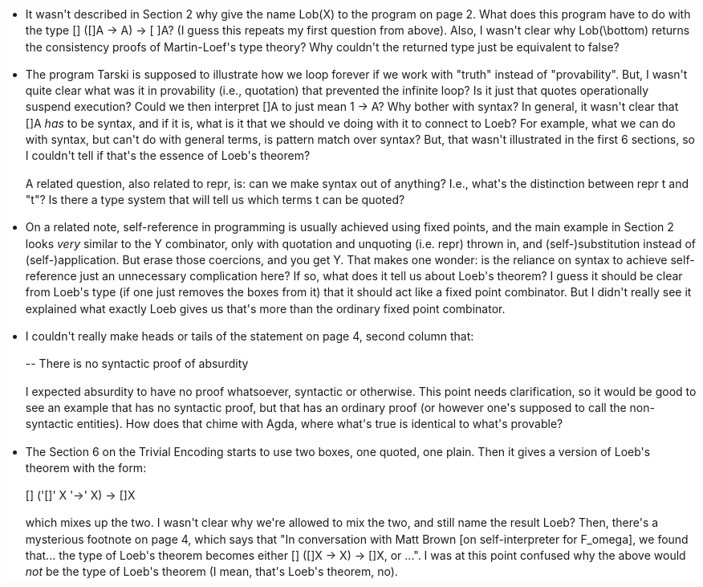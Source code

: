 - It wasn't described in Section 2 why give the name Lob(X) to the
  program on page 2. What does this program have to do with the type
  [] ([]A -> A) -> [ ]A? (I guess this repeats my first question from
  above). Also, I wasn't clear why Lob(\bottom) returns the
  consistency proofs of Martin-Loef's type theory? Why couldn't the
  returned type just be equivalent to false?

- The program Tarski is supposed to illustrate how we loop forever if
  we work with "truth" instead of "provability". But, I wasn't quite
  clear what was it in provability (i.e., quotation) that prevented
  the infinite loop? Is it just that quotes operationally suspend
  execution? Could we then interpret []A to just mean 1 -> A? Why
  bother with syntax? In general, it wasn't clear that []A *has* to be
  syntax, and if it is, what is it that we should ve doing with it to
  connect to Loeb? For example, what we can do with syntax, but can't
  do with general terms, is pattern match over syntax? But, that
  wasn't illustrated in the first 6 sections, so I couldn't tell if
  that's the essence of Loeb's theorem?

  A related question, also related to repr, is: can we make syntax out
  of anything? I.e., what's the distinction between repr t and "t"? Is
  there a type system that will tell us which terms t can be quoted?

- On a related note, self-reference in programming is usually achieved
  using fixed points, and the main example in Section 2 looks *very*
  similar to the Y combinator, only with quotation and unquoting (i.e. repr) thrown in, and
  (self-)substitution instead of (self-)application. But erase those coercions, and you get Y. That makes one
  wonder: is the reliance on syntax to achieve self-reference just an
  unnecessary complication here? If so, what does it tell us
  about Loeb's theorem? I guess it should be clear from Loeb's type (if one just
  removes the boxes from it) that it should act like a fixed point
  combinator. But I didn't really see it explained what exactly Loeb
  gives us that's more than the ordinary fixed point combinator.

- I couldn't really make heads or tails of the statement on page 4,
  second column that:

  -- There is no syntactic proof of absurdity

  I expected absurdity to have no proof whatsoever, syntactic or
  otherwise. This point needs clarification, so it would be good to
  see an example that has no syntactic proof, but that has an ordinary
  proof (or however one's supposed to call the non-syntactic
  entities). How does that chime with Agda, where what's true is identical to what's provable?

- The Section 6 on the Trivial Encoding starts to use two boxes, one
  quoted, one plain. Then it gives a version of Loeb's theorem with
  the form:

   [] ('[]' X '->' X) -> []X

  which mixes up the two. I wasn't clear why we're allowed to mix the
  two, and still name the result Loeb? Then, there's a mysterious
  footnote on page 4, which says that "In conversation with Matt Brown
  [on self-interpreter for F_omega], we found that... the type of
  Loeb's theorem becomes either [] ([]X -> X) -> []X, or ...". I was
  at this point confused why the above would *not* be the type of
  Loeb's theorem (I mean, that's Loeb's theorem, no).
